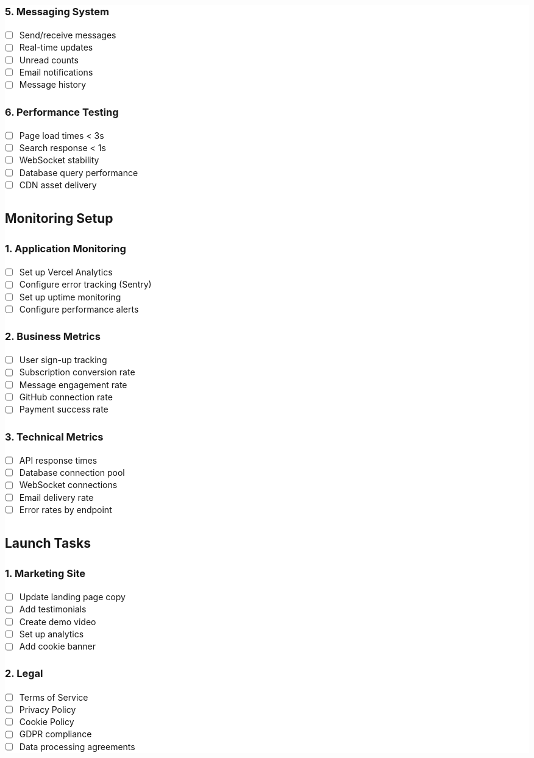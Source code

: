 ### 5. Messaging System
- [ ] Send/receive messages
- [ ] Real-time updates
- [ ] Unread counts
- [ ] Email notifications
- [ ] Message history

### 6. Performance Testing
- [ ] Page load times < 3s
- [ ] Search response < 1s
- [ ] WebSocket stability
- [ ] Database query performance
- [ ] CDN asset delivery

## Monitoring Setup

### 1. Application Monitoring
- [ ] Set up Vercel Analytics
- [ ] Configure error tracking (Sentry)
- [ ] Set up uptime monitoring
- [ ] Configure performance alerts

### 2. Business Metrics
- [ ] User sign-up tracking
- [ ] Subscription conversion rate
- [ ] Message engagement rate
- [ ] GitHub connection rate
- [ ] Payment success rate

### 3. Technical Metrics
- [ ] API response times
- [ ] Database connection pool
- [ ] WebSocket connections
- [ ] Email delivery rate
- [ ] Error rates by endpoint

## Launch Tasks

### 1. Marketing Site
- [ ] Update landing page copy
- [ ] Add testimonials
- [ ] Create demo video
- [ ] Set up analytics
- [ ] Add cookie banner

### 2. Legal
- [ ] Terms of Service
- [ ] Privacy Policy
- [ ] Cookie Policy
- [ ] GDPR compliance
- [ ] Data processing agreements
